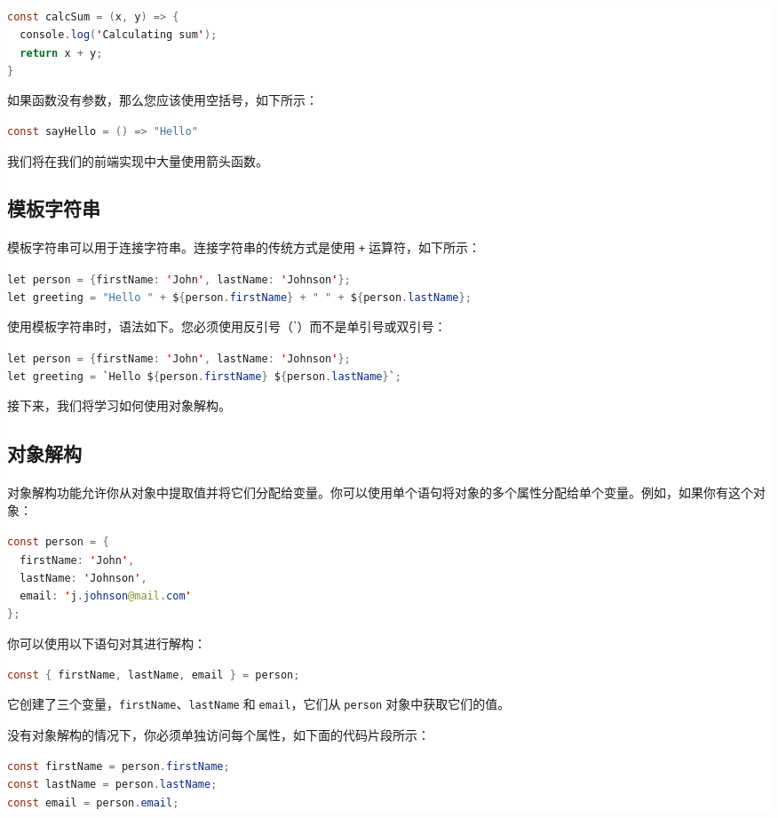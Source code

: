 ```java
const calcSum = (x, y) => {
  console.log('Calculating sum');
  return x + y;
} 
```

如果函数没有参数，那么您应该使用空括号，如下所示：

```java
const sayHello = () => "Hello" 
```

我们将在我们的前端实现中大量使用箭头函数。

## 模板字符串

模板字符串可以用于连接字符串。连接字符串的传统方式是使用 `+` 运算符，如下所示：

```java
let person = {firstName: 'John', lastName: 'Johnson'};
let greeting = "Hello " + ${person.firstName} + " " + ${person.lastName}; 
```

使用模板字符串时，语法如下。您必须使用反引号（`）而不是单引号或双引号：

```java
let person = {firstName: 'John', lastName: 'Johnson'};
let greeting = `Hello ${person.firstName} ${person.lastName}`; 
```

接下来，我们将学习如何使用对象解构。

## 对象解构

对象解构功能允许你从对象中提取值并将它们分配给变量。你可以使用单个语句将对象的多个属性分配给单个变量。例如，如果你有这个对象：

```java
const person = {
  firstName: 'John',
  lastName: 'Johnson',
  email: 'j.johnson@mail.com'
}; 
```

你可以使用以下语句对其进行解构：

```java
const { firstName, lastName, email } = person; 
```

它创建了三个变量，`firstName`、`lastName` 和 `email`，它们从 `person` 对象中获取它们的值。

没有对象解构的情况下，你必须单独访问每个属性，如下面的代码片段所示：

```java
const firstName = person.firstName;
const lastName = person.lastName;
const email = person.email; 
```

